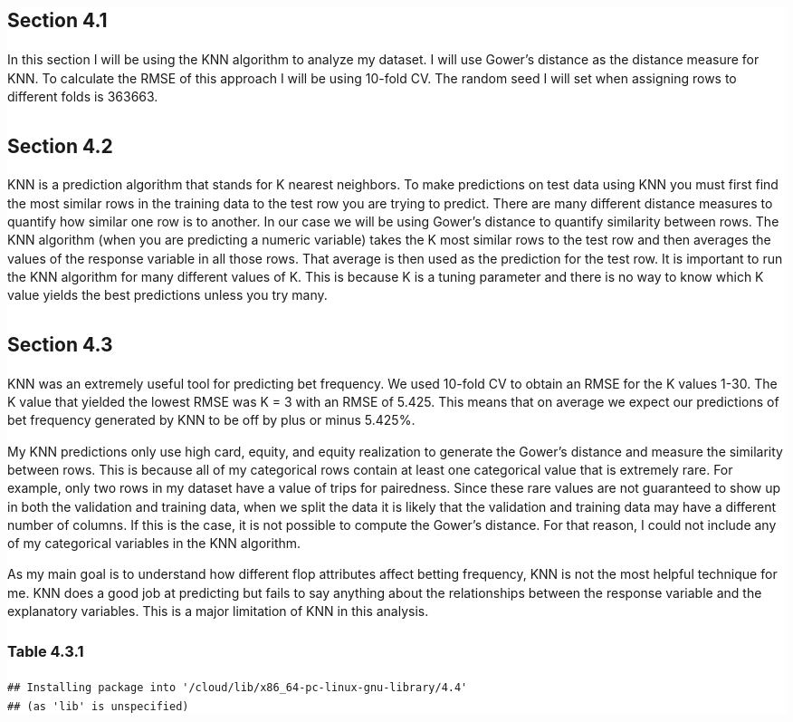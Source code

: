## Section 4.1

In this section I will be using the KNN algorithm to analyze my dataset.
I will use Gower’s distance as the distance measure for KNN. To
calculate the RMSE of this approach I will be using 10-fold CV. The
random seed I will set when assigning rows to different folds is 363663.

## Section 4.2

KNN is a prediction algorithm that stands for K nearest neighbors. To
make predictions on test data using KNN you must first find the most
similar rows in the training data to the test row you are trying to
predict. There are many different distance measures to quantify how
similar one row is to another. In our case we will be using Gower’s
distance to quantify similarity between rows. The KNN algorithm (when
you are predicting a numeric variable) takes the K most similar rows to
the test row and then averages the values of the response variable in
all those rows. That average is then used as the prediction for the test
row. It is important to run the KNN algorithm for many different values
of K. This is because K is a tuning parameter and there is no way to
know which K value yields the best predictions unless you try many.

## Section 4.3

KNN was an extremely useful tool for predicting bet frequency. We used
10-fold CV to obtain an RMSE for the K values 1-30. The K value that
yielded the lowest RMSE was K = 3 with an RMSE of 5.425. This means that
on average we expect our predictions of bet frequency generated by KNN
to be off by plus or minus 5.425%.

My KNN predictions only use high card, equity, and equity realization to
generate the Gower’s distance and measure the similarity between rows.
This is because all of my categorical rows contain at least one
categorical value that is extremely rare. For example, only two rows in
my dataset have a value of trips for pairedness. Since these rare values
are not guaranteed to show up in both the validation and training data,
when we split the data it is likely that the validation and training
data may have a different number of columns. If this is the case, it is
not possible to compute the Gower’s distance. For that reason, I could
not include any of my categorical variables in the KNN algorithm.

As my main goal is to understand how different flop attributes affect
betting frequency, KNN is not the most helpful technique for me. KNN
does a good job at predicting but fails to say anything about the
relationships between the response variable and the explanatory
variables. This is a major limitation of KNN in this analysis.

### Table 4.3.1

    ## Installing package into '/cloud/lib/x86_64-pc-linux-gnu-library/4.4'
    ## (as 'lib' is unspecified)

